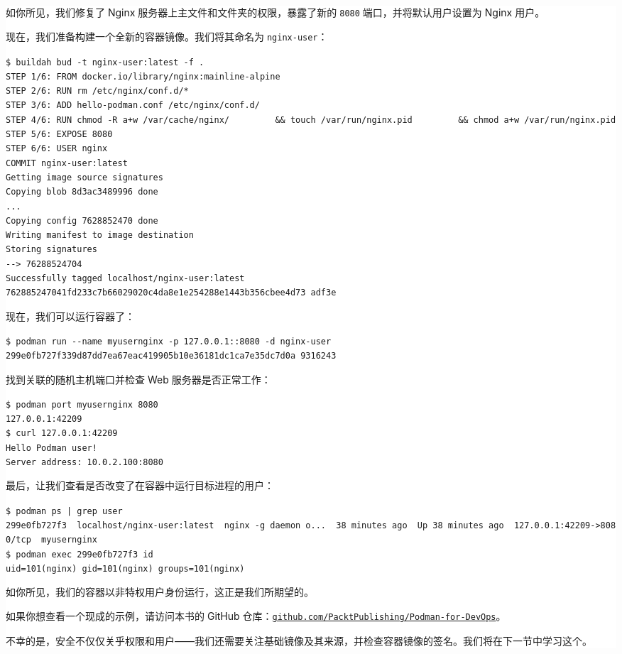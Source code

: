 如你所见，我们修复了 Nginx 服务器上主文件和文件夹的权限，暴露了新的 `8080` 端口，并将默认用户设置为 Nginx 用户。

现在，我们准备构建一个全新的容器镜像。我们将其命名为 `nginx-user`：

```
$ buildah bud -t nginx-user:latest -f .
STEP 1/6: FROM docker.io/library/nginx:mainline-alpine
STEP 2/6: RUN rm /etc/nginx/conf.d/*
STEP 3/6: ADD hello-podman.conf /etc/nginx/conf.d/
STEP 4/6: RUN chmod -R a+w /var/cache/nginx/         && touch /var/run/nginx.pid         && chmod a+w /var/run/nginx.pid 
STEP 5/6: EXPOSE 8080
STEP 6/6: USER nginx
COMMIT nginx-user:latest
Getting image source signatures
Copying blob 8d3ac3489996 done  
... 
Copying config 7628852470 done  
Writing manifest to image destination
Storing signatures
--> 76288524704
Successfully tagged localhost/nginx-user:latest
762885247041fd233c7b66029020c4da8e1e254288e1443b356cbee4d73 adf3e
```

现在，我们可以运行容器了：

```
$ podman run --name myusernginx -p 127.0.0.1::8080 -d nginx-user 
299e0fb727f339d87dd7ea67eac419905b10e36181dc1ca7e35dc7d0a 9316243
```

找到关联的随机主机端口并检查 Web 服务器是否正常工作：

```
$ podman port myusernginx 8080
127.0.0.1:42209
$ curl 127.0.0.1:42209
Hello Podman user!
Server address: 10.0.2.100:8080
```

最后，让我们查看是否改变了在容器中运行目标进程的用户：

```
$ podman ps | grep user
299e0fb727f3  localhost/nginx-user:latest  nginx -g daemon o...  38 minutes ago  Up 38 minutes ago  127.0.0.1:42209->8080/tcp  myusernginx
$ podman exec 299e0fb727f3 id
uid=101(nginx) gid=101(nginx) groups=101(nginx)
```

如你所见，我们的容器以非特权用户身份运行，这正是我们所期望的。

如果你想查看一个现成的示例，请访问本书的 GitHub 仓库：[`github.com/PacktPublishing/Podman-for-DevOps`](https://github.com/PacktPublishing/Podman-for-DevOps)。

不幸的是，安全不仅仅关乎权限和用户——我们还需要关注基础镜像及其来源，并检查容器镜像的签名。我们将在下一节中学习这个。
